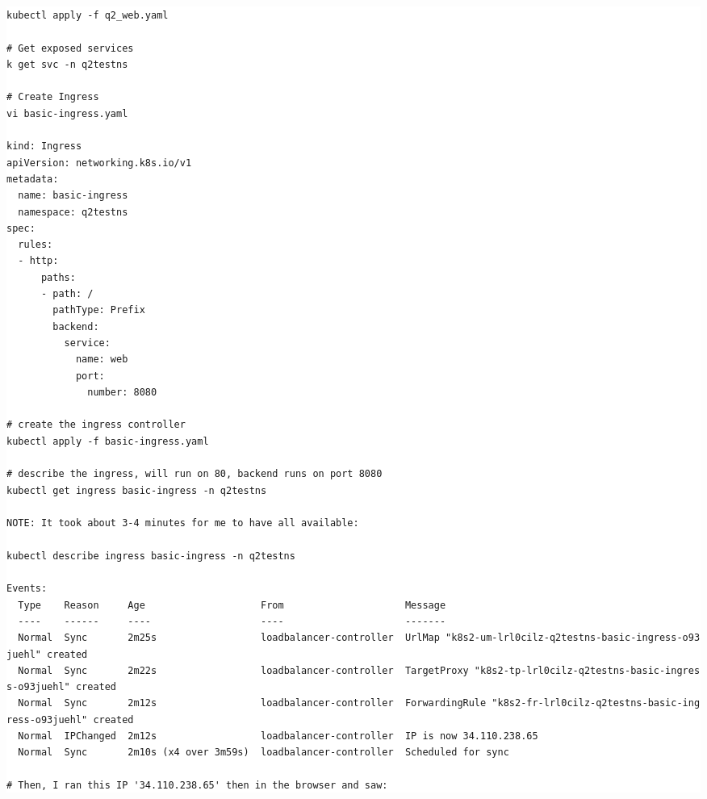     kubectl apply -f q2_web.yaml
    
    # Get exposed services
    k get svc -n q2testns
    
    # Create Ingress
    vi basic-ingress.yaml
        
    kind: Ingress
    apiVersion: networking.k8s.io/v1
    metadata:
      name: basic-ingress
      namespace: q2testns     
    spec:
      rules:
      - http:
          paths:
          - path: /
            pathType: Prefix
            backend:
              service:
                name: web
                port:
                  number: 8080
        
    # create the ingress controller
    kubectl apply -f basic-ingress.yaml
    
    # describe the ingress, will run on 80, backend runs on port 8080
    kubectl get ingress basic-ingress -n q2testns

    NOTE: It took about 3-4 minutes for me to have all available:
    
    kubectl describe ingress basic-ingress -n q2testns
    
    Events:
      Type    Reason     Age                    From                     Message
      ----    ------     ----                   ----                     -------
      Normal  Sync       2m25s                  loadbalancer-controller  UrlMap "k8s2-um-lrl0cilz-q2testns-basic-ingress-o93juehl" created
      Normal  Sync       2m22s                  loadbalancer-controller  TargetProxy "k8s2-tp-lrl0cilz-q2testns-basic-ingress-o93juehl" created
      Normal  Sync       2m12s                  loadbalancer-controller  ForwardingRule "k8s2-fr-lrl0cilz-q2testns-basic-ingress-o93juehl" created
      Normal  IPChanged  2m12s                  loadbalancer-controller  IP is now 34.110.238.65
      Normal  Sync       2m10s (x4 over 3m59s)  loadbalancer-controller  Scheduled for sync
      
    # Then, I ran this IP '34.110.238.65' then in the browser and saw:
    